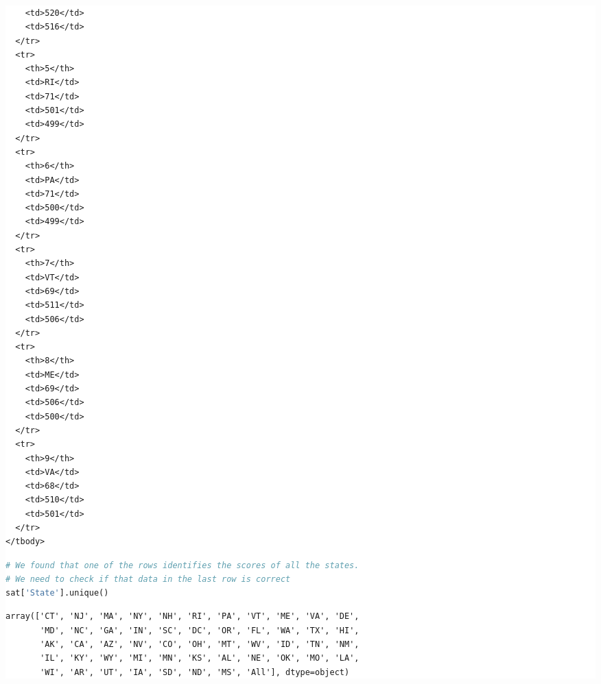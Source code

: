         <td>520</td>
        <td>516</td>
      </tr>
      <tr>
        <th>5</th>
        <td>RI</td>
        <td>71</td>
        <td>501</td>
        <td>499</td>
      </tr>
      <tr>
        <th>6</th>
        <td>PA</td>
        <td>71</td>
        <td>500</td>
        <td>499</td>
      </tr>
      <tr>
        <th>7</th>
        <td>VT</td>
        <td>69</td>
        <td>511</td>
        <td>506</td>
      </tr>
      <tr>
        <th>8</th>
        <td>ME</td>
        <td>69</td>
        <td>506</td>
        <td>500</td>
      </tr>
      <tr>
        <th>9</th>
        <td>VA</td>
        <td>68</td>
        <td>510</td>
        <td>501</td>
      </tr>
    </tbody>
  </table>
</div>

```python
# We found that one of the rows identifies the scores of all the states. 
# We need to check if that data in the last row is correct
sat['State'].unique()
```




    array(['CT', 'NJ', 'MA', 'NY', 'NH', 'RI', 'PA', 'VT', 'ME', 'VA', 'DE',
           'MD', 'NC', 'GA', 'IN', 'SC', 'DC', 'OR', 'FL', 'WA', 'TX', 'HI',
           'AK', 'CA', 'AZ', 'NV', 'CO', 'OH', 'MT', 'WV', 'ID', 'TN', 'NM',
           'IL', 'KY', 'WY', 'MI', 'MN', 'KS', 'AL', 'NE', 'OK', 'MO', 'LA',
           'WI', 'AR', 'UT', 'IA', 'SD', 'ND', 'MS', 'All'], dtype=object)
